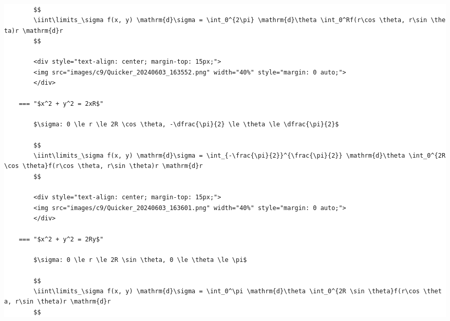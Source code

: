             $$
            \iint\limits_\sigma f(x, y) \mathrm{d}\sigma = \int_0^{2\pi} \mathrm{d}\theta \int_0^Rf(r\cos \theta, r\sin \theta)r \mathrm{d}r
            $$ 

            <div style="text-align: center; margin-top: 15px;">
            <img src="images/c9/Quicker_20240603_163552.png" width="40%" style="margin: 0 auto;">
            </div> 

        === "$x^2 + y^2 = 2xR$"

            $\sigma: 0 \le r \le 2R \cos \theta, -\dfrac{\pi}{2} \le \theta \le \dfrac{\pi}{2}$

            $$
            \iint\limits_\sigma f(x, y) \mathrm{d}\sigma = \int_{-\frac{\pi}{2}}^{\frac{\pi}{2}} \mathrm{d}\theta \int_0^{2R \cos \theta}f(r\cos \theta, r\sin \theta)r \mathrm{d}r
            $$

            <div style="text-align: center; margin-top: 15px;">
            <img src="images/c9/Quicker_20240603_163601.png" width="40%" style="margin: 0 auto;">
            </div> 

        === "$x^2 + y^2 = 2Ry$"

            $\sigma: 0 \le r \le 2R \sin \theta, 0 \le \theta \le \pi$

            $$
            \iint\limits_\sigma f(x, y) \mathrm{d}\sigma = \int_0^\pi \mathrm{d}\theta \int_0^{2R \sin \theta}f(r\cos \theta, r\sin \theta)r \mathrm{d}r
            $$
